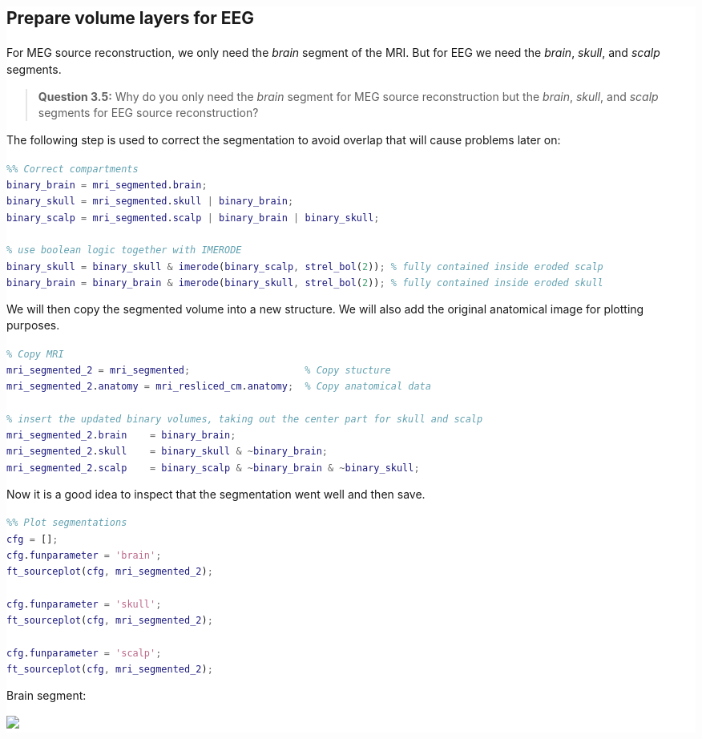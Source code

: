 ## Prepare volume layers for EEG

For MEG source reconstruction, we only need the *brain* segment of the MRI. But for EEG we need the *brain*, *skull*, and *scalp* segments.

> **Question 3.5:** Why do you only need the *brain* segment for MEG source reconstruction but the *brain*, *skull*, and *scalp* segments for EEG source reconstruction?

The following step is used to correct the segmentation to avoid overlap that will cause problems later on:

```matlab
%% Correct compartments
binary_brain = mri_segmented.brain;
binary_skull = mri_segmented.skull | binary_brain;
binary_scalp = mri_segmented.scalp | binary_brain | binary_skull;

% use boolean logic together with IMERODE
binary_skull = binary_skull & imerode(binary_scalp, strel_bol(2)); % fully contained inside eroded scalp
binary_brain = binary_brain & imerode(binary_skull, strel_bol(2)); % fully contained inside eroded skull
```

We will then copy the segmented volume into a new structure. We will also add the original anatomical image for plotting purposes.

```matlab
% Copy MRI
mri_segmented_2 = mri_segmented;                    % Copy stucture
mri_segmented_2.anatomy = mri_resliced_cm.anatomy;  % Copy anatomical data
  
% insert the updated binary volumes, taking out the center part for skull and scalp
mri_segmented_2.brain    = binary_brain;
mri_segmented_2.skull    = binary_skull & ~binary_brain;
mri_segmented_2.scalp    = binary_scalp & ~binary_brain & ~binary_skull;
```

Now it is a good idea to inspect that the segmentation went well and then save. 

```Matlab
%% Plot segmentations
cfg = [];
cfg.funparameter = 'brain';
ft_sourceplot(cfg, mri_segmented_2);

cfg.funparameter = 'skull';
ft_sourceplot(cfg, mri_segmented_2);

cfg.funparameter = 'scalp';
ft_sourceplot(cfg, mri_segmented_2);
```

Brain segment:

![](figures/brain_seg.jpg)
